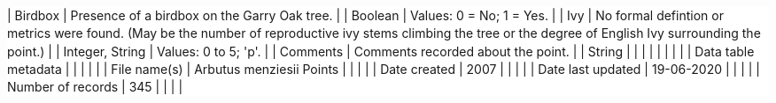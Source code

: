 | Birdbox                                          | Presence of a birdbox on the   Garry Oak tree.                                                                                                                                                                                                                       |            | Boolean             | Values: 0 = No; 1 = Yes.                                                                                                                                                                                                                                            |
| Ivy                                              | No formal defintion or metrics   were found. (May be the number of reproductive ivy stems climbing the tree or   the degree of English Ivy surrounding the point.)                                                                                                   |            | Integer, String     | Values: 0 to 5; 'p'.                                                                                                                                                                                                                                                |
| Comments                                         | Comments recorded about the   point.                                                                                                                                                                                                                                 |            | String              |                                                                                                                                                                                                                                                                     |
|                                                  |                                                                                                                                                                                                                                                                      |            |                     |                                                                                                                                                                                                                                                                     |
| Data   table metadata                            |                                                                                                                                                                                                                                                                      |            |                     |                                                                                                                                                                                                                                                                     |
| File   name(s)                                   | Arbutus menziesii Points                                                                                                                                                                                                                                             |            |                     |                                                                                                                                                                                                                                                                     |
| Date   created                                   | 2007                                                                                                                                                                                                                                                                 |            |                     |                                                                                                                                                                                                                                                                     |
| Date   last updated                              | 19-06-2020                                                                                                                                                                                                                                                           |            |                     |                                                                                                                                                                                                                                                                     |
| Number   of records                              | 345                                                                                                                                                                                                                                                                  |            |                     |                                                                                                                                                                                                                                                                     |